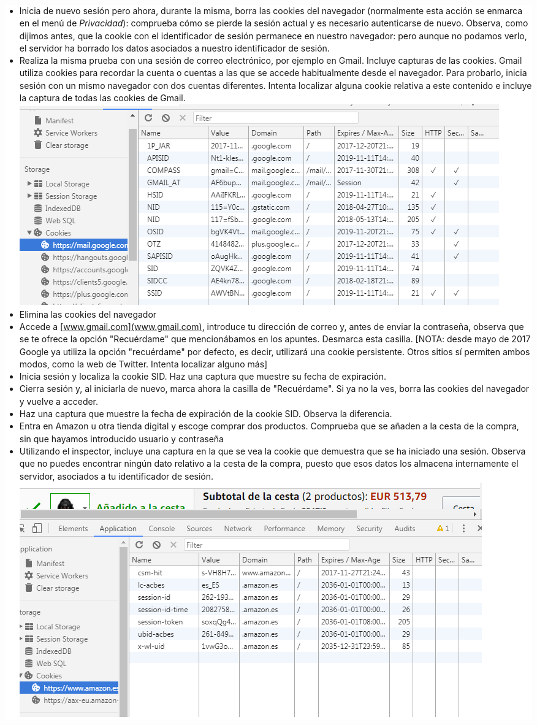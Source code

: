 * Inicia de nuevo sesión pero ahora, durante la misma, borra las cookies del navegador (normalmente esta acción se enmarca en el menú de *Privacidad*): comprueba cómo se pierde la sesión actual y es necesario autenticarse de nuevo. Observa, como dijimos antes, que la cookie con el identificador de sesión permanece en nuestro navegador: pero aunque no podamos verlo, el servidor ha borrado los datos asociados a nuestro identificador de sesión.
* Realiza la misma prueba con una sesión de correo electrónico, por ejemplo en Gmail. Incluye capturas de las cookies. Gmail utiliza cookies para recordar la cuenta o cuentas a las que se accede habitualmente desde el navegador. Para probarlo, inicia sesión con un mismo navegador con dos cuentas diferentes. Intenta localizar alguna cookie relativa a este contenido e incluye la captura de todas las cookies de Gmail.
![](imagenes/3.png)
* Elimina las cookies del navegador
* Accede a [www.gmail.com](www.gmail.com), introduce tu dirección de correo y, antes de enviar la contraseña, observa que se te ofrece la opción "Recuérdame" que mencionábamos en los apuntes. Desmarca esta casilla. [NOTA: desde mayo de 2017 Google ya utiliza la opción "recuérdame" por defecto, es decir, utilizará una cookie persistente. Otros sitios sí permiten ambos modos, como la web de Twitter. Intenta localizar alguno más]
* Inicia sesión y localiza la cookie SID. Haz una captura que muestre su fecha de expiración.
* Cierra sesión y, al iniciarla de nuevo, marca ahora la casilla de "Recuérdame". Si ya no la ves, borra las cookies del navegador y vuelve a acceder.
* Haz una captura que muestre la fecha de expiración de la cookie SID. Observa la diferencia.
* Entra en Amazon u otra tienda digital y escoge comprar dos productos. Comprueba que se añaden a la cesta de la compra, sin que hayamos introducido usuario y contraseña
* Utilizando el inspector, incluye una captura en la que se vea la cookie que demuestra que se ha iniciado una sesión. Observa que no puedes encontrar ningún dato relativo a la cesta de la compra, puesto que esos datos los almacena internamente el servidor, asociados a tu identificador de sesión.
![](imagenes/4.png)